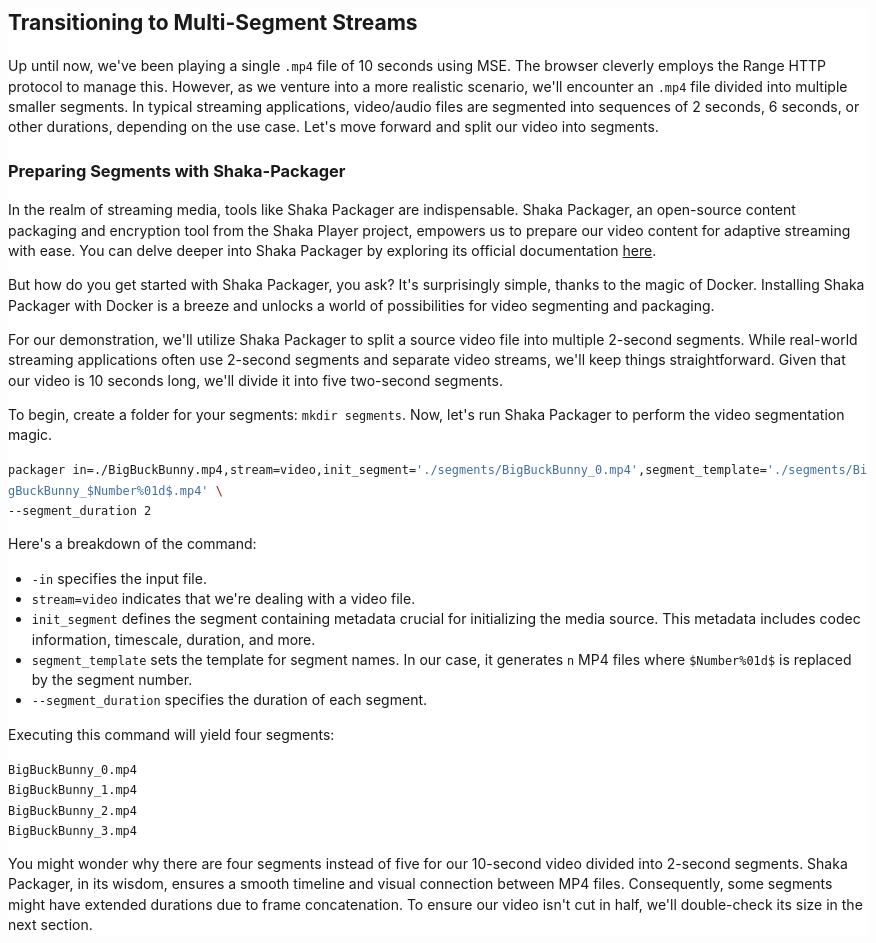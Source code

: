 ## Transitioning to Multi-Segment Streams

Up until now, we've been playing a single `.mp4` file of 10 seconds using MSE. The browser cleverly employs the Range HTTP protocol to manage this. However, as we venture into a more realistic scenario, we'll encounter an `.mp4` file divided into multiple smaller segments. In typical streaming applications, video/audio files are segmented into sequences of 2 seconds, 6 seconds, or other durations, depending on the use case. Let's move forward and split our video into segments.

### Preparing Segments with Shaka-Packager

In the realm of streaming media, tools like Shaka Packager are indispensable. Shaka Packager, an open-source content packaging and encryption tool from the Shaka Player project, empowers us to prepare our video content for adaptive streaming with ease. You can delve deeper into Shaka Packager by exploring its official documentation [here](https://github.com/shaka-project/shaka-packager).

But how do you get started with Shaka Packager, you ask? It's surprisingly simple, thanks to the magic of Docker. Installing Shaka Packager with Docker is a breeze and unlocks a world of possibilities for video segmenting and packaging.

For our demonstration, we'll utilize Shaka Packager to split a source video file into multiple 2-second segments. While real-world streaming applications often use 2-second segments and separate video streams, we'll keep things straightforward. Given that our video is 10 seconds long, we'll divide it into five two-second segments.

To begin, create a folder for your segments: `mkdir segments`. Now, let's run Shaka Packager to perform the video segmentation magic.

```sh
packager in=./BigBuckBunny.mp4,stream=video,init_segment='./segments/BigBuckBunny_0.mp4',segment_template='./segments/BigBuckBunny_$Number%01d$.mp4' \
--segment_duration 2
```

Here's a breakdown of the command:

- `-in` specifies the input file.
- `stream=video` indicates that we're dealing with a video file.
- `init_segment` defines the segment containing metadata crucial for initializing the media source. This metadata includes codec information, timescale, duration, and more.
- `segment_template` sets the template for segment names. In our case, it generates `n` MP4 files where `$Number%01d$` is replaced by the segment number.
- `--segment_duration` specifies the duration of each segment.

Executing this command will yield four segments:

```sh
BigBuckBunny_0.mp4
BigBuckBunny_1.mp4
BigBuckBunny_2.mp4
BigBuckBunny_3.mp4
```

You might wonder why there are four segments instead of five for our 10-second video divided into 2-second segments. Shaka Packager, in its wisdom, ensures a smooth timeline and visual connection between MP4 files. Consequently, some segments might have extended durations due to frame concatenation. To ensure our video isn't cut in half, we'll double-check its size in the next section.
